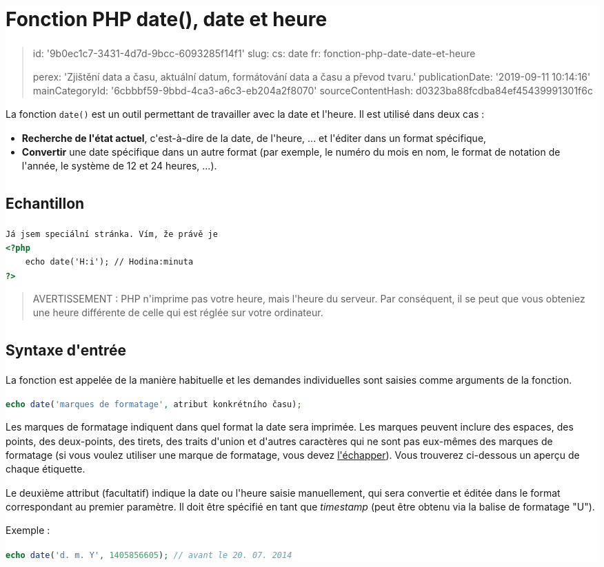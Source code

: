 Fonction PHP date(), date et heure
==================================

> id: '9b0ec1c7-3431-4d7d-9bcc-6093285f14f1'
> slug:
> 	cs: date
> 	fr: fonction-php-date-date-et-heure
> 
> perex: 'Zjištění data a času, aktuální datum, formátování data a času a převod tvaru.'
> publicationDate: '2019-09-11 10:14:16'
> mainCategoryId: '6cbbbf59-9bbd-4ca3-a6c3-eb204a2f8070'
> sourceContentHash: d0323ba88fcdba84ef45439991301f6c

La fonction `date()` est un outil permettant de travailler avec la date et l'heure. Il est utilisé dans deux cas :

- **Recherche de l'état actuel**, c'est-à-dire de la date, de l'heure, ... et l'éditer dans un format spécifique,
- **Convertir** une date spécifique dans un autre format (par exemple, le numéro du mois en nom, le format de notation de l'année, le système de 12 et 24 heures, ...).

Echantillon
------

```html
Já jsem speciální stránka. Vím, že právě je
<?php
    echo date('H:i'); // Hodina:minuta
?>
```

> AVERTISSEMENT : PHP n'imprime pas votre heure, mais l'heure du serveur. Par conséquent, il se peut que vous obteniez une heure différente de celle qui est réglée sur votre ordinateur.

Syntaxe d'entrée
--------------------------

La fonction est appelée de la manière habituelle et les demandes individuelles sont saisies comme arguments de la fonction.

```php
echo date('marques de formatage', atribut konkrétního času);
```

Les marques de formatage indiquent dans quel format la date sera imprimée. Les marques peuvent inclure des espaces, des points, des deux-points, des tirets, des traits d'union et d'autres caractères qui ne sont pas eux-mêmes des marques de formatage (si vous voulez utiliser une marque de formatage, vous devez <a href="/carriage-notes">l'échapper</a>). Vous trouverez ci-dessous un aperçu de chaque étiquette.

Le deuxième attribut (facultatif) indique la date ou l'heure saisie manuellement, qui sera convertie et éditée dans le format correspondant au premier paramètre. Il doit être spécifié en tant que *timestamp* (peut être obtenu via la balise de formatage "U").

Exemple :

```php
echo date('d. m. Y', 1405856605); // avant le 20. 07. 2014
```
